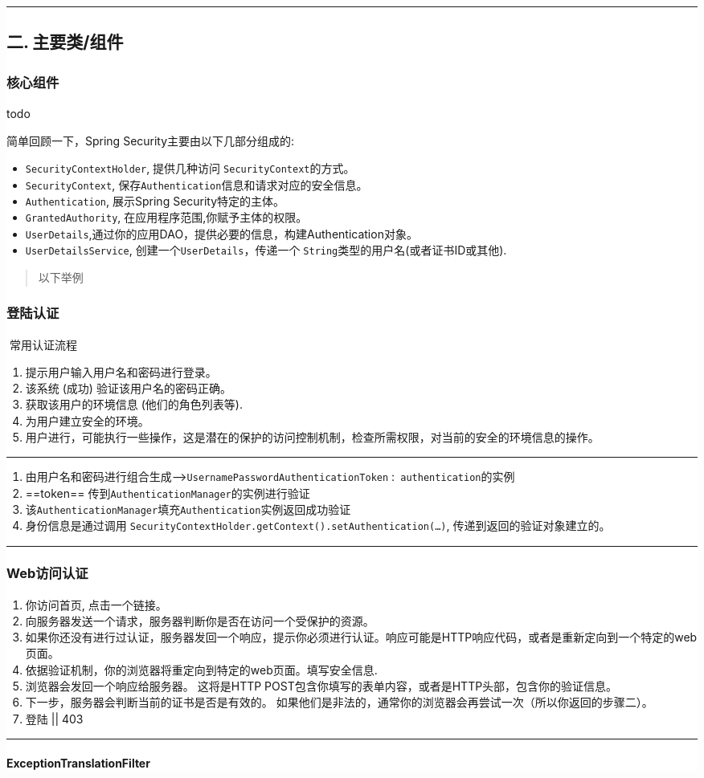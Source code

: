 

---



## 二. 主要类/组件

### 核心组件

todo

简单回顾一下，Spring Security主要由以下几部分组成的:

- `SecurityContextHolder`, 提供几种访问 `SecurityContext`的方式。
- `SecurityContext`, 保存`Authentication`信息和请求对应的安全信息。
- `Authentication`, 展示Spring Security特定的主体。
- `GrantedAuthority`, 在应用程序范围,你赋予主体的权限。
- `UserDetails`,通过你的应用DAO，提供必要的信息，构建Authentication对象。
- `UserDetailsService`, 创建一个`UserDetails`，传递一个 `String`类型的用户名(或者证书ID或其他).



> 以下举例

### 登陆认证

​	常用认证流程

1. 提示用户输入用户名和密码进行登录。
2. 该系统 (成功) 验证该用户名的密码正确。
3. 获取该用户的环境信息 (他们的角色列表等).
4. 为用户建立安全的环境。
5. 用户进行，可能执行一些操作，这是潜在的保护的访问控制机制，检查所需权限，对当前的安全的环境信息的操作。

---

1. 由用户名和密码进行组合生成–>`UsernamePasswordAuthenticationToken` :` authentication`的实例
2. ==token==  传到`AuthenticationManager`的实例进行验证
3. 该`AuthenticationManager`填充`Authentication`实例返回成功验证
4. 身份信息是通过调用 `SecurityContextHolder.getContext().setAuthentication(…)`, 传递到返回的验证对象建立的。

---

### Web访问认证

1. 你访问首页, 点击一个链接。
2. 向服务器发送一个请求，服务器判断你是否在访问一个受保护的资源。
3. 如果你还没有进行过认证，服务器发回一个响应，提示你必须进行认证。响应可能是HTTP响应代码，或者是重新定向到一个特定的web页面。
4. 依据验证机制，你的浏览器将重定向到特定的web页面。填写安全信息.
5. 浏览器会发回一个响应给服务器。 这将是HTTP POST包含你填写的表单内容，或者是HTTP头部，包含你的验证信息。
6. 下一步，服务器会判断当前的证书是否是有效的。 如果他们是非法的，通常你的浏览器会再尝试一次（所以你返回的步骤二）。
7. 登陆 || 403

---

#### ExceptionTranslationFilter
